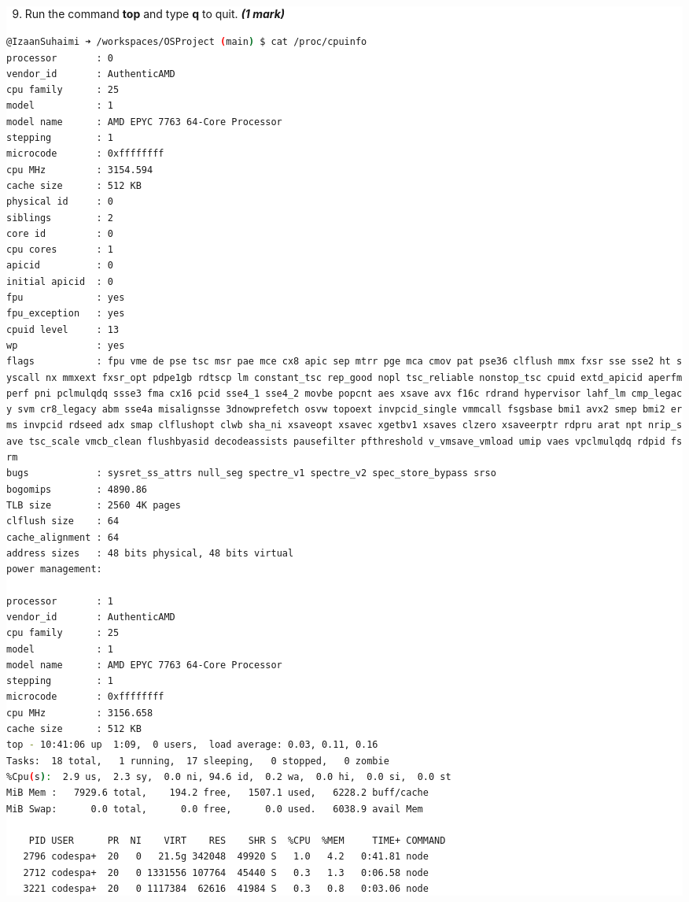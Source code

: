 ```bash
```
9. Run the command **top** and type **q** to quit. ***(1 mark)*** 
```bash
@IzaanSuhaimi ➜ /workspaces/OSProject (main) $ cat /proc/cpuinfo
processor       : 0
vendor_id       : AuthenticAMD
cpu family      : 25
model           : 1
model name      : AMD EPYC 7763 64-Core Processor
stepping        : 1
microcode       : 0xffffffff
cpu MHz         : 3154.594
cache size      : 512 KB
physical id     : 0
siblings        : 2
core id         : 0
cpu cores       : 1
apicid          : 0
initial apicid  : 0
fpu             : yes
fpu_exception   : yes
cpuid level     : 13
wp              : yes
flags           : fpu vme de pse tsc msr pae mce cx8 apic sep mtrr pge mca cmov pat pse36 clflush mmx fxsr sse sse2 ht syscall nx mmxext fxsr_opt pdpe1gb rdtscp lm constant_tsc rep_good nopl tsc_reliable nonstop_tsc cpuid extd_apicid aperfmperf pni pclmulqdq ssse3 fma cx16 pcid sse4_1 sse4_2 movbe popcnt aes xsave avx f16c rdrand hypervisor lahf_lm cmp_legacy svm cr8_legacy abm sse4a misalignsse 3dnowprefetch osvw topoext invpcid_single vmmcall fsgsbase bmi1 avx2 smep bmi2 erms invpcid rdseed adx smap clflushopt clwb sha_ni xsaveopt xsavec xgetbv1 xsaves clzero xsaveerptr rdpru arat npt nrip_save tsc_scale vmcb_clean flushbyasid decodeassists pausefilter pfthreshold v_vmsave_vmload umip vaes vpclmulqdq rdpid fsrm
bugs            : sysret_ss_attrs null_seg spectre_v1 spectre_v2 spec_store_bypass srso
bogomips        : 4890.86
TLB size        : 2560 4K pages
clflush size    : 64
cache_alignment : 64
address sizes   : 48 bits physical, 48 bits virtual
power management:

processor       : 1
vendor_id       : AuthenticAMD
cpu family      : 25
model           : 1
model name      : AMD EPYC 7763 64-Core Processor
stepping        : 1
microcode       : 0xffffffff
cpu MHz         : 3156.658
cache size      : 512 KB
top - 10:41:06 up  1:09,  0 users,  load average: 0.03, 0.11, 0.16
Tasks:  18 total,   1 running,  17 sleeping,   0 stopped,   0 zombie
%Cpu(s):  2.9 us,  2.3 sy,  0.0 ni, 94.6 id,  0.2 wa,  0.0 hi,  0.0 si,  0.0 st
MiB Mem :   7929.6 total,    194.2 free,   1507.1 used,   6228.2 buff/cache
MiB Swap:      0.0 total,      0.0 free,      0.0 used.   6038.9 avail Mem 

    PID USER      PR  NI    VIRT    RES    SHR S  %CPU  %MEM     TIME+ COMMAND                                                                
   2796 codespa+  20   0   21.5g 342048  49920 S   1.0   4.2   0:41.81 node                                                                   
   2712 codespa+  20   0 1331556 107764  45440 S   0.3   1.3   0:06.58 node                                                                   
   3221 codespa+  20   0 1117384  62616  41984 S   0.3   0.8   0:03.06 node                                                                   
```